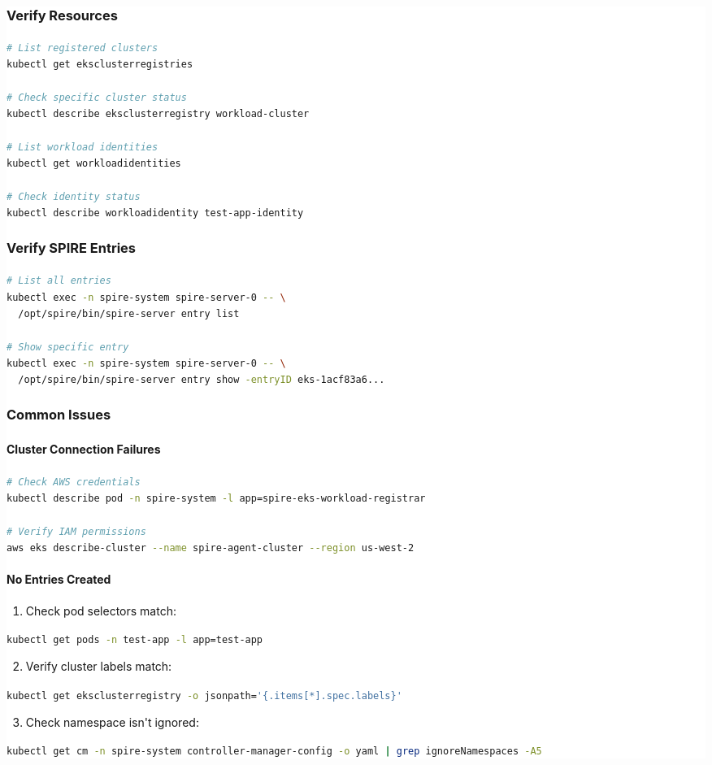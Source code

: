 ### Verify Resources

```bash
# List registered clusters
kubectl get eksclusterregistries

# Check specific cluster status
kubectl describe eksclusterregistry workload-cluster

# List workload identities
kubectl get workloadidentities

# Check identity status
kubectl describe workloadidentity test-app-identity
```

### Verify SPIRE Entries

```bash
# List all entries
kubectl exec -n spire-system spire-server-0 -- \
  /opt/spire/bin/spire-server entry list

# Show specific entry
kubectl exec -n spire-system spire-server-0 -- \
  /opt/spire/bin/spire-server entry show -entryID eks-1acf83a6...
```

### Common Issues

#### Cluster Connection Failures

```bash
# Check AWS credentials
kubectl describe pod -n spire-system -l app=spire-eks-workload-registrar

# Verify IAM permissions
aws eks describe-cluster --name spire-agent-cluster --region us-west-2
```

#### No Entries Created

1. Check pod selectors match:
```bash
kubectl get pods -n test-app -l app=test-app
```

2. Verify cluster labels match:
```bash
kubectl get eksclusterregistry -o jsonpath='{.items[*].spec.labels}'
```

3. Check namespace isn't ignored:
```bash
kubectl get cm -n spire-system controller-manager-config -o yaml | grep ignoreNamespaces -A5
```
